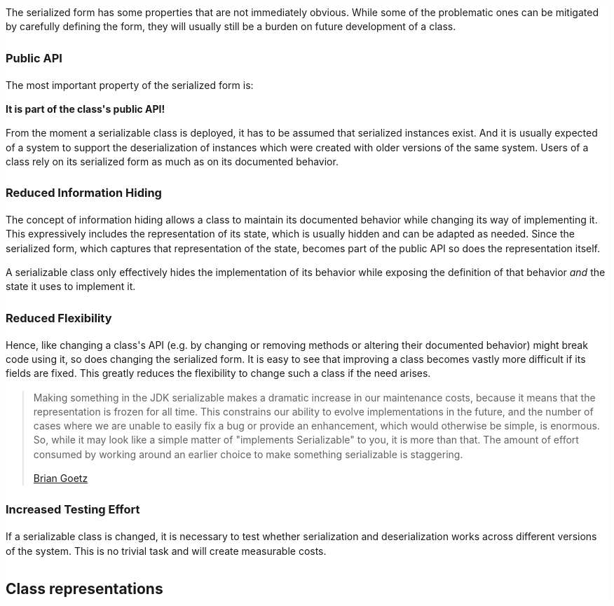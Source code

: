 The serialized form has some properties that are not immediately obvious.
While some of the problematic ones can be mitigated by carefully defining the form, they will usually still be a burden on future development of a class.

### Public API

The most important property of the serialized form is:

**It is part of the class's public API!**

From the moment a serializable class is deployed, it has to be assumed that serialized instances exist.
And it is usually expected of a system to support the deserialization of instances which were created with older versions of the same system.
Users of a class rely on its serialized form as much as on its documented behavior.

### Reduced Information Hiding

The concept of information hiding allows a class to maintain its documented behavior while changing its way of implementing it.
This expressively includes the representation of its state, which is usually hidden and can be adapted as needed.
Since the serialized form, which captures that representation of the state, becomes part of the public API so does the representation itself.

A serializable class only effectively hides the implementation of its behavior while exposing the definition of that behavior *and* the state it uses to implement it.

### Reduced Flexibility

Hence, like changing a class's API (e.g. by changing or removing methods or altering their documented behavior) might break code using it, so does changing the serialized form.
It is easy to see that improving a class becomes vastly more difficult if its fields are fixed.
This greatly reduces the flexibility to change such a class if the need arises.

> Making something in the JDK serializable makes a dramatic increase in our maintenance costs, because it means that the representation is frozen for all time.
This constrains our ability to evolve implementations in the future, and the number of cases where we are unable to easily fix a bug or provide an enhancement, which would otherwise be simple, is enormous.
So, while it may look like a simple matter of "implements Serializable" to you, it is more than that.
The amount of effort consumed by working around an earlier choice to make something serializable is staggering.
>
> [Brian Goetz](http://mail.openjdk.java.net/pipermail/jdk8-dev/2013-September/003276.html)

### Increased Testing Effort

If a serializable class is changed, it is necessary to test whether serialization and deserialization works across different versions of the system.
This is no trivial task and will create measurable costs.

## Class representations
